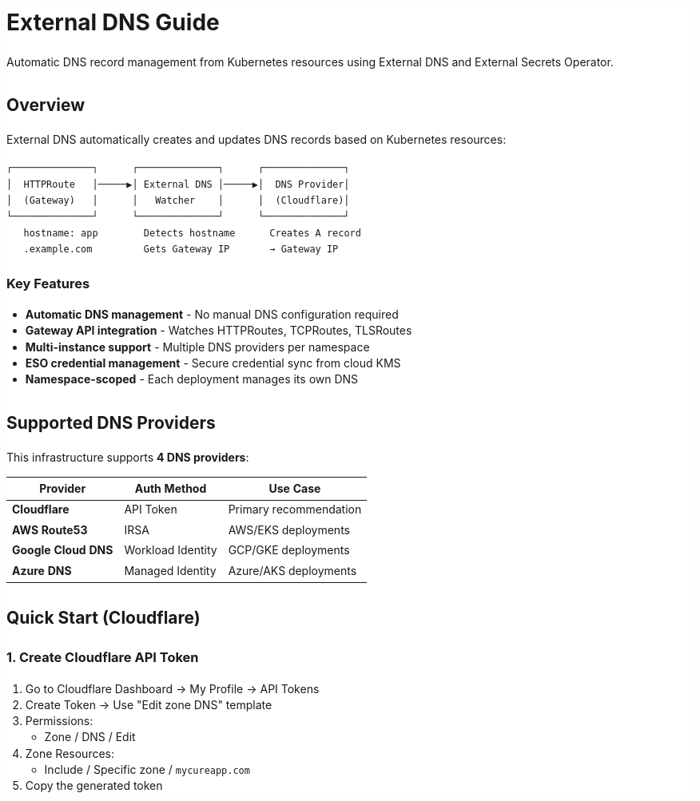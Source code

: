 # External DNS Guide

Automatic DNS record management from Kubernetes resources using External DNS and External Secrets Operator.

## Overview

External DNS automatically creates and updates DNS records based on Kubernetes resources:

```
┌──────────────┐      ┌──────────────┐      ┌──────────────┐
│  HTTPRoute   │─────▶│ External DNS │─────▶│  DNS Provider│
│  (Gateway)   │      │   Watcher    │      │  (Cloudflare)│
└──────────────┘      └──────────────┘      └──────────────┘
   hostname: app        Detects hostname      Creates A record
   .example.com         Gets Gateway IP       → Gateway IP
```

### Key Features

- **Automatic DNS management** - No manual DNS configuration required
- **Gateway API integration** - Watches HTTPRoutes, TCPRoutes, TLSRoutes
- **Multi-instance support** - Multiple DNS providers per namespace
- **ESO credential management** - Secure credential sync from cloud KMS
- **Namespace-scoped** - Each deployment manages its own DNS

## Supported DNS Providers

This infrastructure supports **4 DNS providers**:

| Provider | Auth Method | Use Case |
|----------|-------------|----------|
| **Cloudflare** | API Token | Primary recommendation |
| **AWS Route53** | IRSA | AWS/EKS deployments |
| **Google Cloud DNS** | Workload Identity | GCP/GKE deployments |
| **Azure DNS** | Managed Identity | Azure/AKS deployments |

## Quick Start (Cloudflare)

### 1. Create Cloudflare API Token

1. Go to Cloudflare Dashboard → My Profile → API Tokens
2. Create Token → Use "Edit zone DNS" template
3. Permissions:
   - Zone / DNS / Edit
4. Zone Resources:
   - Include / Specific zone / `mycureapp.com`
5. Copy the generated token
